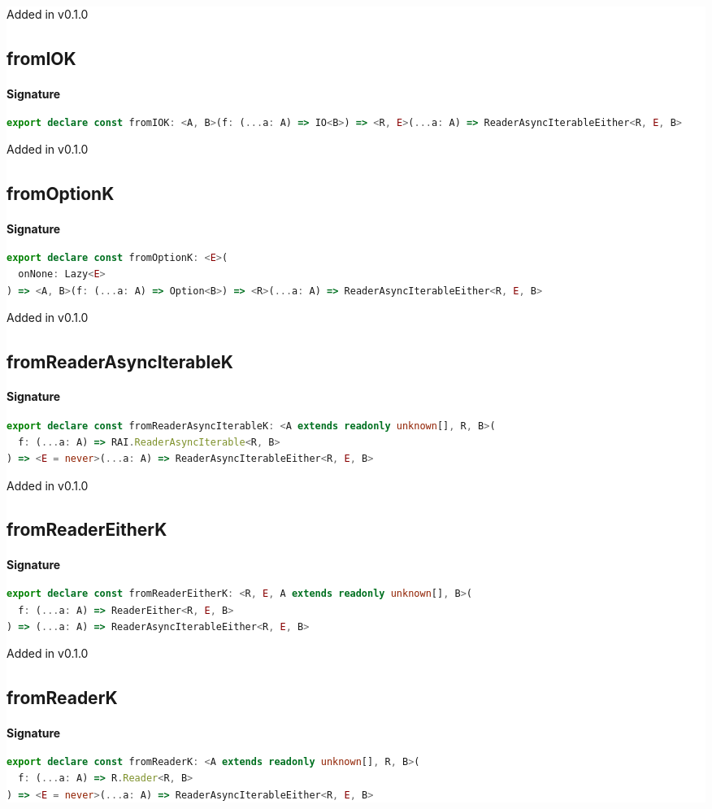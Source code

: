 Added in v0.1.0

## fromIOK

**Signature**

```ts
export declare const fromIOK: <A, B>(f: (...a: A) => IO<B>) => <R, E>(...a: A) => ReaderAsyncIterableEither<R, E, B>
```

Added in v0.1.0

## fromOptionK

**Signature**

```ts
export declare const fromOptionK: <E>(
  onNone: Lazy<E>
) => <A, B>(f: (...a: A) => Option<B>) => <R>(...a: A) => ReaderAsyncIterableEither<R, E, B>
```

Added in v0.1.0

## fromReaderAsyncIterableK

**Signature**

```ts
export declare const fromReaderAsyncIterableK: <A extends readonly unknown[], R, B>(
  f: (...a: A) => RAI.ReaderAsyncIterable<R, B>
) => <E = never>(...a: A) => ReaderAsyncIterableEither<R, E, B>
```

Added in v0.1.0

## fromReaderEitherK

**Signature**

```ts
export declare const fromReaderEitherK: <R, E, A extends readonly unknown[], B>(
  f: (...a: A) => ReaderEither<R, E, B>
) => (...a: A) => ReaderAsyncIterableEither<R, E, B>
```

Added in v0.1.0

## fromReaderK

**Signature**

```ts
export declare const fromReaderK: <A extends readonly unknown[], R, B>(
  f: (...a: A) => R.Reader<R, B>
) => <E = never>(...a: A) => ReaderAsyncIterableEither<R, E, B>
```
